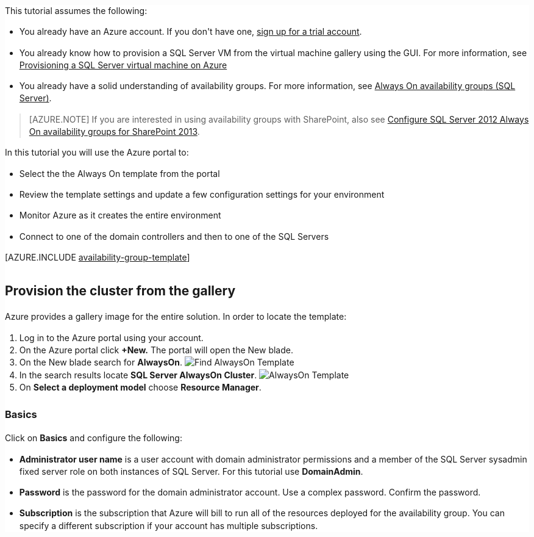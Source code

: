 This tutorial assumes the following:

- You already have an Azure account. If you don't have one, [sign up for a trial account](/pricing/1rmb-trial/).

- You already know how to provision a SQL Server VM from the virtual machine gallery using the GUI. For more information, see [Provisioning a SQL Server virtual machine on Azure](/documentation/articles/virtual-machines-windows-portal-sql-server-provision/)

- You already have a solid understanding of availability groups. For more information, see [Always On availability groups (SQL Server)](http://msdn.microsoft.com/zh-cn/library/hh510230.aspx).

>[AZURE.NOTE] If you are interested in using availability groups with SharePoint, also see [Configure SQL Server 2012 Always On availability groups for SharePoint 2013](http://technet.microsoft.com/zh-cn/library/jj715261.aspx).

In this tutorial you will use the Azure portal to:

- Select the the Always On template from the portal

- Review the template settings and update a few configuration settings for your environment

- Monitor Azure as it creates the entire environment

- Connect to one of the domain controllers and then to one of the SQL Servers

[AZURE.INCLUDE [availability-group-template](../includes/virtual-machines-windows-portal-sql-alwayson-ag-template.md)]


## Provision the cluster from the gallery

Azure provides a gallery image for the entire solution. In order to locate the template:

1. 	Log in to the Azure portal using your account.
1.	On the Azure portal click **+New.** The portal will open the New blade.
1.	On the New blade search for **AlwaysOn**.
![Find AlwaysOn Template](./media/virtual-machines-windows-portal-sql-alwayson-availability-groups/16-findalwayson.png)
1.	In the search results locate **SQL Server AlwaysOn Cluster**.
![AlwaysOn Template](./media/virtual-machines-windows-portal-sql-alwayson-availability-groups/17-alwaysontemplate.png)
1.	On **Select a deployment model** choose **Resource Manager**.

### Basics

Click on **Basics** and configure the following:

- **Administrator user name** is a user account with domain administrator permissions and a member of the SQL Server sysadmin fixed server role on both instances of SQL Server. For this tutorial use **DomainAdmin**.

- **Password** is the password for the domain administrator account. Use a complex password. Confirm the password.

- **Subscription** is the subscription that Azure will bill to run all of the resources deployed for the availability group. You can specify a different subscription if your account has multiple subscriptions.

